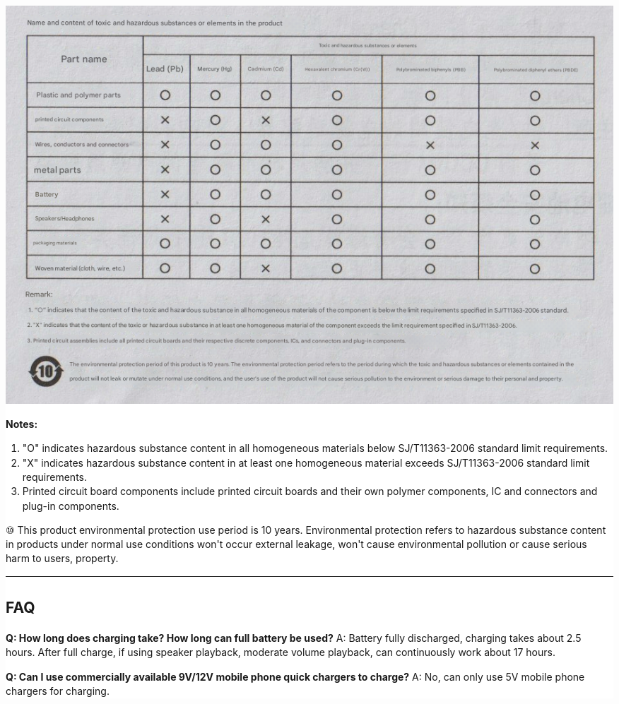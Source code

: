 ![Hazardous Substances Table](hazardous-substances-table-google-translated.png)

**Notes:**
1. "O" indicates hazardous substance content in all homogeneous materials below SJ/T11363-2006 standard limit requirements.
2. "X" indicates hazardous substance content in at least one homogeneous material exceeds SJ/T11363-2006 standard limit requirements.
3. Printed circuit board components include printed circuit boards and their own polymer components, IC and connectors and plug-in components.

⑩ This product environmental protection use period is 10 years. Environmental protection refers to hazardous substance content in products under normal use conditions won't occur external leakage, won't cause environmental pollution or cause serious harm to users, property.

---

## FAQ

**Q: How long does charging take? How long can full battery be used?**
A: Battery fully discharged, charging takes about 2.5 hours. After full charge, if using speaker playback, moderate volume playback, can continuously work about 17 hours.

**Q: Can I use commercially available 9V/12V mobile phone quick chargers to charge?**
A: No, can only use 5V mobile phone chargers for charging.
